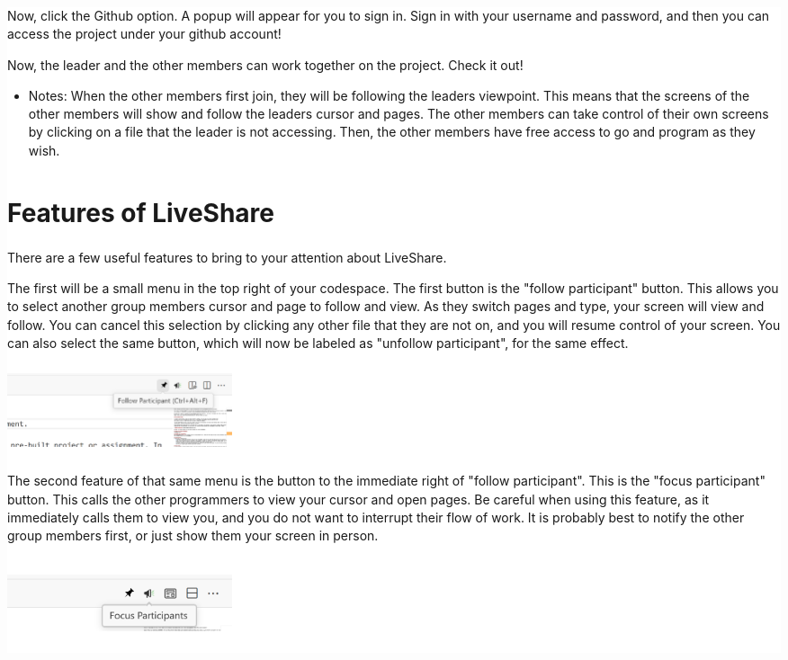 Now, click the Github option. A popup will appear for you to sign in. Sign in with your username and password, and then you can access the project under your github account!

Now, the leader and the other members can work together on the project. Check it out!

* Notes: When the other members first join, they will be following the leaders viewpoint. This means that the screens of the other members will show and follow the leaders cursor and pages. The other members can take control of their own screens by clicking on a file that the leader is not accessing. Then, the other members have free access to go and program as they wish.

# Features of LiveShare

There are a few useful features to bring to your attention about LiveShare.

The first will be a small menu in the top right of your codespace. The first button is the "follow participant" button. This allows you to select another group members cursor and page to follow and view. As they switch pages and type, your screen will view and follow. You can cancel this selection by clicking any other file that they are not on, and you will resume control of your screen. You can also select the same button, which will now be labeled as "unfollow participant", for the same effect.

<img src="Images/FollowParticipant.png" alt="!!!FollowParticipant" width="250" height = "100"/>

The second feature of that same menu is the button to the immediate right of "follow participant". This is the "focus participant" button. This calls the other programmers to view your cursor and open pages. Be careful when using this feature, as it immediately calls them to view you, and you do not want to interrupt their flow of work. It is probably best to notify the other group members first, or just show them your screen in person.

<img src="Images/FocusParticipant.png" alt="!!!FocusParticipant" width="250" height = "100"/>
